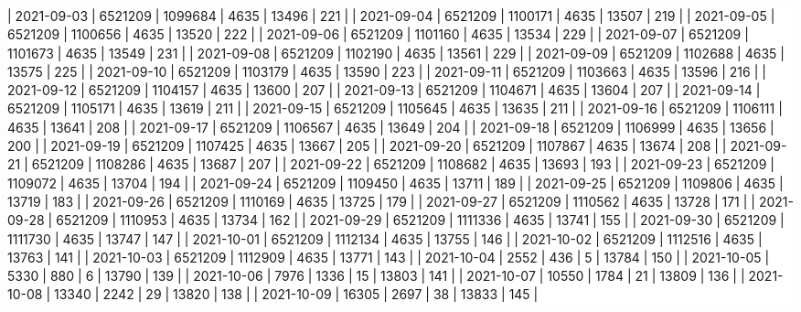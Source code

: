 | 2021-09-03 | 6521209 | 1099684 | 4635 | 13496 | 221 |
| 2021-09-04 | 6521209 | 1100171 | 4635 | 13507 | 219 |
| 2021-09-05 | 6521209 | 1100656 | 4635 | 13520 | 222 |
| 2021-09-06 | 6521209 | 1101160 | 4635 | 13534 | 229 |
| 2021-09-07 | 6521209 | 1101673 | 4635 | 13549 | 231 |
| 2021-09-08 | 6521209 | 1102190 | 4635 | 13561 | 229 |
| 2021-09-09 | 6521209 | 1102688 | 4635 | 13575 | 225 |
| 2021-09-10 | 6521209 | 1103179 | 4635 | 13590 | 223 |
| 2021-09-11 | 6521209 | 1103663 | 4635 | 13596 | 216 |
| 2021-09-12 | 6521209 | 1104157 | 4635 | 13600 | 207 |
| 2021-09-13 | 6521209 | 1104671 | 4635 | 13604 | 207 |
| 2021-09-14 | 6521209 | 1105171 | 4635 | 13619 | 211 |
| 2021-09-15 | 6521209 | 1105645 | 4635 | 13635 | 211 |
| 2021-09-16 | 6521209 | 1106111 | 4635 | 13641 | 208 |
| 2021-09-17 | 6521209 | 1106567 | 4635 | 13649 | 204 |
| 2021-09-18 | 6521209 | 1106999 | 4635 | 13656 | 200 |
| 2021-09-19 | 6521209 | 1107425 | 4635 | 13667 | 205 |
| 2021-09-20 | 6521209 | 1107867 | 4635 | 13674 | 208 |
| 2021-09-21 | 6521209 | 1108286 | 4635 | 13687 | 207 |
| 2021-09-22 | 6521209 | 1108682 | 4635 | 13693 | 193 |
| 2021-09-23 | 6521209 | 1109072 | 4635 | 13704 | 194 |
| 2021-09-24 | 6521209 | 1109450 | 4635 | 13711 | 189 |
| 2021-09-25 | 6521209 | 1109806 | 4635 | 13719 | 183 |
| 2021-09-26 | 6521209 | 1110169 | 4635 | 13725 | 179 |
| 2021-09-27 | 6521209 | 1110562 | 4635 | 13728 | 171 |
| 2021-09-28 | 6521209 | 1110953 | 4635 | 13734 | 162 |
| 2021-09-29 | 6521209 | 1111336 | 4635 | 13741 | 155 |
| 2021-09-30 | 6521209 | 1111730 | 4635 | 13747 | 147 |
| 2021-10-01 | 6521209 | 1112134 | 4635 | 13755 | 146 |
| 2021-10-02 | 6521209 | 1112516 | 4635 | 13763 | 141 |
| 2021-10-03 | 6521209 | 1112909 | 4635 | 13771 | 143 |
| 2021-10-04 | 2552 | 436 | 5 | 13784 | 150 |
| 2021-10-05 | 5330 | 880 | 6 | 13790 | 139 |
| 2021-10-06 | 7976 | 1336 | 15 | 13803 | 141 |
| 2021-10-07 | 10550 | 1784 | 21 | 13809 | 136 |
| 2021-10-08 | 13340 | 2242 | 29 | 13820 | 138 |
| 2021-10-09 | 16305 | 2697 | 38 | 13833 | 145 |